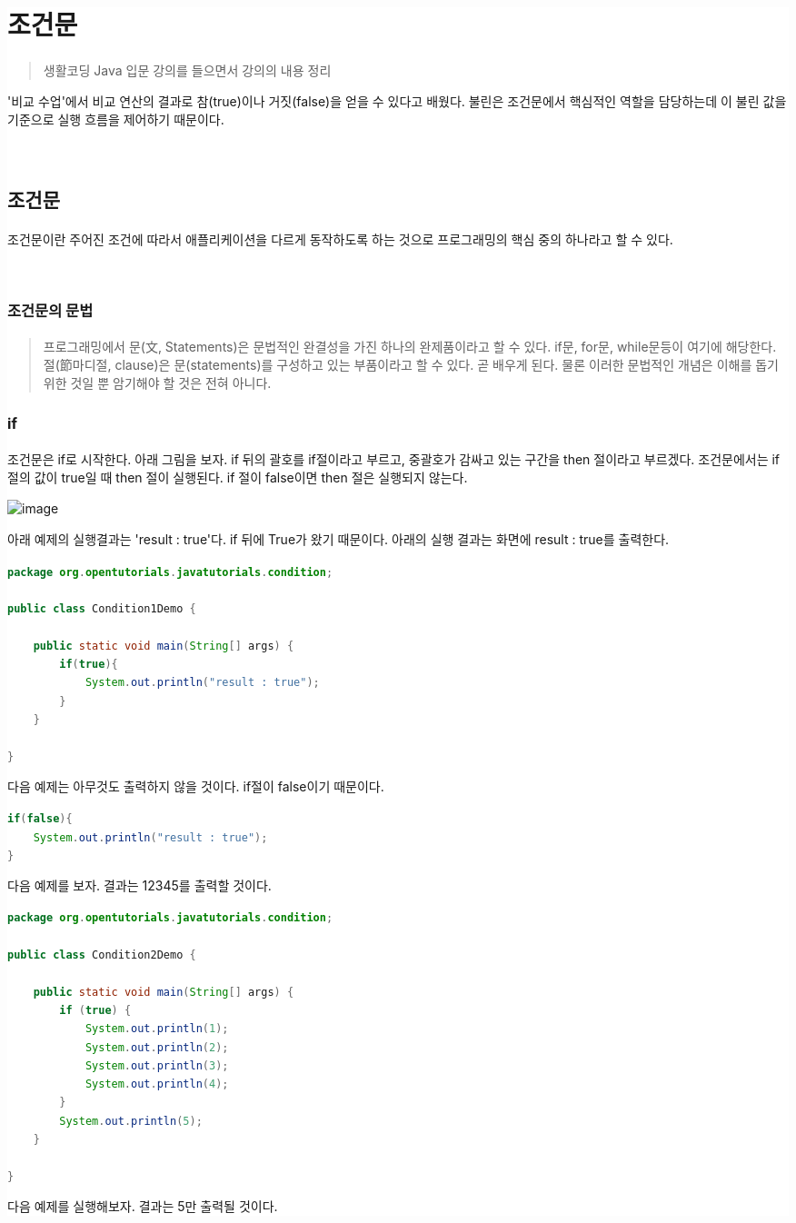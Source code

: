 # 조건문
> 생활코딩 Java 입문 강의를 들으면서 강의의 내용 정리

'비교 수업'에서 비교 연산의 결과로 참(true)이나 거짓(false)을 얻을 수 있다고 배웠다. 불린은 조건문에서 핵심적인 역할을 담당하는데 이 불린 값을 기준으로 실행 흐름을 제어하기 때문이다.

</br>

## 조건문
조건문이란 주어진 조건에 따라서 애플리케이션을 다르게 동작하도록 하는 것으로 프로그래밍의 핵심 중의 하나라고 할 수 있다.

</br>

### 조건문의 문법
> 프로그래밍에서 문(文, Statements)은 문법적인 완결성을 가진 하나의 완제품이라고 할 수 있다. if문, for문, while문등이 여기에 해당한다. 절(節마디절, clause)은 문(statements)를 구성하고 있는 부품이라고 할 수 있다. 곧 배우게 된다. 물론 이러한 문법적인 개념은 이해를 돕기 위한 것일 뿐 암기해야 할 것은 전혀 아니다.

### if
조건문은 if로 시작한다. 아래 그림을 보자. if 뒤의 괄호를 if절이라고 부르고, 중괄호가 감싸고 있는 구간을 then 절이라고 부르겠다. 조건문에서는 if 절의 값이 true일 때 then 절이 실행된다. if 절이 false이면 then 절은 실행되지 않는다.

![image](https://s3.ap-northeast-2.amazonaws.com/opentutorials-user-file/module/516/1828.gif)

아래 예제의 실행결과는 'result : true'다. if 뒤에 True가 왔기 때문이다. 아래의 실행 결과는 화면에 result : true를 출력한다.
``` java
package org.opentutorials.javatutorials.condition;
 
public class Condition1Demo {
 
    public static void main(String[] args) {
        if(true){
            System.out.println("result : true");
        }
    }
 
}
```
다음 예제는 아무것도 출력하지 않을 것이다. if절이 false이기 때문이다.
``` java
if(false){
    System.out.println("result : true");
}
```
다음 예제를 보자. 결과는 12345를 출력할 것이다.
``` java
package org.opentutorials.javatutorials.condition;
 
public class Condition2Demo {
 
    public static void main(String[] args) {
        if (true) {
            System.out.println(1);
            System.out.println(2);
            System.out.println(3);
            System.out.println(4);
        }
        System.out.println(5);
    }
 
}
```
다음 예제를 실행해보자. 결과는 5만 출력될 것이다.
``` java
```
